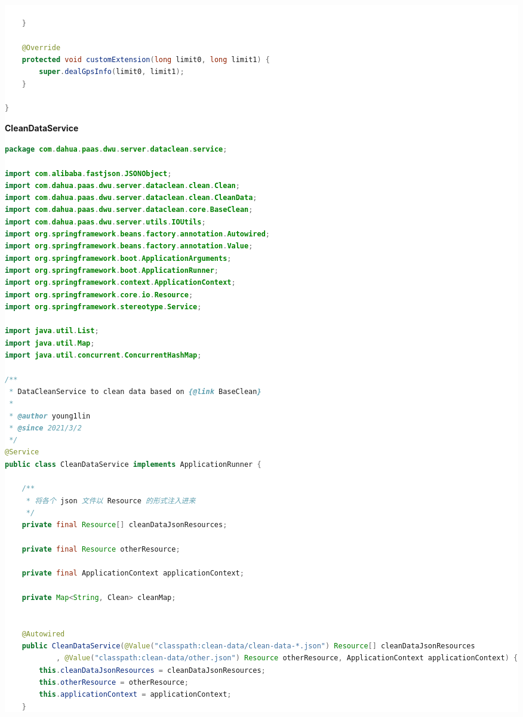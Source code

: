 ```java

    }

    @Override
    protected void customExtension(long limit0, long limit1) {
        super.dealGpsInfo(limit0, limit1);
    }

}
```

**CleanDataService** 

```java
package com.dahua.paas.dwu.server.dataclean.service;

import com.alibaba.fastjson.JSONObject;
import com.dahua.paas.dwu.server.dataclean.clean.Clean;
import com.dahua.paas.dwu.server.dataclean.clean.CleanData;
import com.dahua.paas.dwu.server.dataclean.core.BaseClean;
import com.dahua.paas.dwu.server.utils.IOUtils;
import org.springframework.beans.factory.annotation.Autowired;
import org.springframework.beans.factory.annotation.Value;
import org.springframework.boot.ApplicationArguments;
import org.springframework.boot.ApplicationRunner;
import org.springframework.context.ApplicationContext;
import org.springframework.core.io.Resource;
import org.springframework.stereotype.Service;

import java.util.List;
import java.util.Map;
import java.util.concurrent.ConcurrentHashMap;

/**
 * DataCleanService to clean data based on {@link BaseClean}
 *
 * @author young1lin
 * @since 2021/3/2
 */
@Service
public class CleanDataService implements ApplicationRunner {

    /**
     * 将各个 json 文件以 Resource 的形式注入进来
     */
    private final Resource[] cleanDataJsonResources;

    private final Resource otherResource;

    private final ApplicationContext applicationContext;

    private Map<String, Clean> cleanMap;


    @Autowired
    public CleanDataService(@Value("classpath:clean-data/clean-data-*.json") Resource[] cleanDataJsonResources
            , @Value("classpath:clean-data/other.json") Resource otherResource, ApplicationContext applicationContext) {
        this.cleanDataJsonResources = cleanDataJsonResources;
        this.otherResource = otherResource;
        this.applicationContext = applicationContext;
    }

```